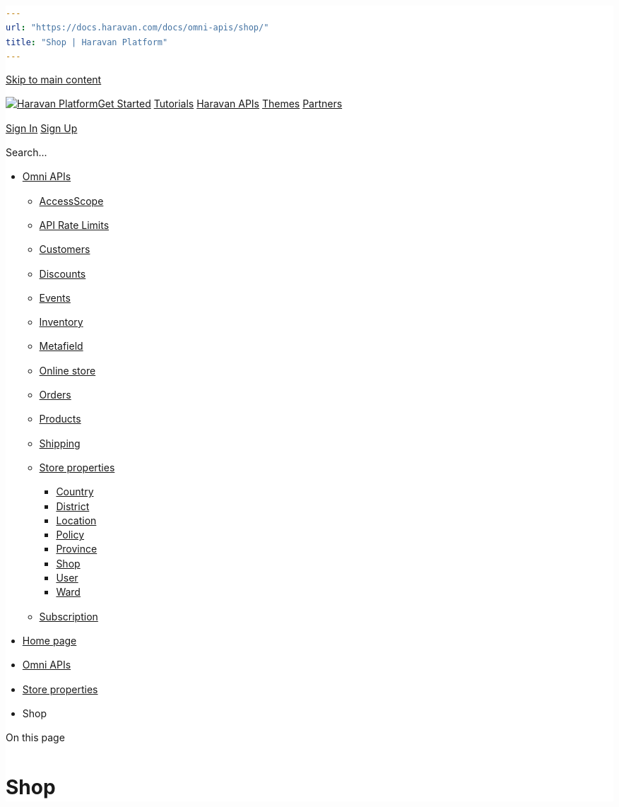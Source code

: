 ```yaml
---
url: "https://docs.haravan.com/docs/omni-apis/shop/"
title: "Shop | Haravan Platform"
---
```


[Skip to main content](https://docs.haravan.com/docs/omni-apis/shop/#)

[![Haravan Platform](https://docs.haravan.com/img/logo-haravan.svg)](https://docs.haravan.com/)[Get Started](https://docs.haravan.com/docs/get-started/overview/) [Tutorials](https://docs.haravan.com/docs/tutorials/authentication/apps-overview/) [Haravan APIs](https://docs.haravan.com/docs/omni-apis/) [Themes](https://docs.haravan.com/docs/themes/) [Partners](https://docs.haravan.com/docs/partners/)

[Sign In](https://partners.haravan.com/) [Sign Up](https://partners.haravan.com/signup)

Search...

- [Omni APIs](https://docs.haravan.com/docs/omni-apis/)

  - [AccessScope](https://docs.haravan.com/docs/omni-apis/access-scopes/)
  - [API Rate Limits](https://docs.haravan.com/docs/omni-apis/api-call-limit/)
  - [Customers](https://docs.haravan.com/docs/omni-apis/customer/)

  - [Discounts](https://docs.haravan.com/docs/omni-apis/discount/discount-codes/)

  - [Events](https://docs.haravan.com/docs/omni-apis/event/)
  - [Inventory](https://docs.haravan.com/docs/omni-apis/inventory-adjustment/)

  - [Metafield](https://docs.haravan.com/docs/omni-apis/metafield/)
  - [Online store](https://docs.haravan.com/docs/omni-apis/articles/)

  - [Orders](https://docs.haravan.com/docs/omni-apis/orders/)

  - [Products](https://docs.haravan.com/docs/omni-apis/collects/)

  - [Shipping](https://docs.haravan.com/docs/omni-apis/shipping-rates/)

  - [Store properties](https://docs.haravan.com/docs/omni-apis/country/)

    - [Country](https://docs.haravan.com/docs/omni-apis/country/)
    - [District](https://docs.haravan.com/docs/omni-apis/district/)
    - [Location](https://docs.haravan.com/docs/omni-apis/location/)
    - [Policy](https://docs.haravan.com/docs/omni-apis/policy/)
    - [Province](https://docs.haravan.com/docs/omni-apis/province/)
    - [Shop](https://docs.haravan.com/docs/omni-apis/shop/)
    - [User](https://docs.haravan.com/docs/omni-apis/user/)
    - [Ward](https://docs.haravan.com/docs/omni-apis/ward/)
  - [Subscription](https://docs.haravan.com/docs/omni-apis/subscription/)

- [Home page](https://docs.haravan.com/)
- [Omni APIs](https://docs.haravan.com/docs/omni-apis/)
- [Store properties](https://docs.haravan.com/docs/omni-apis/country/)
- Shop

On this page

# Shop

